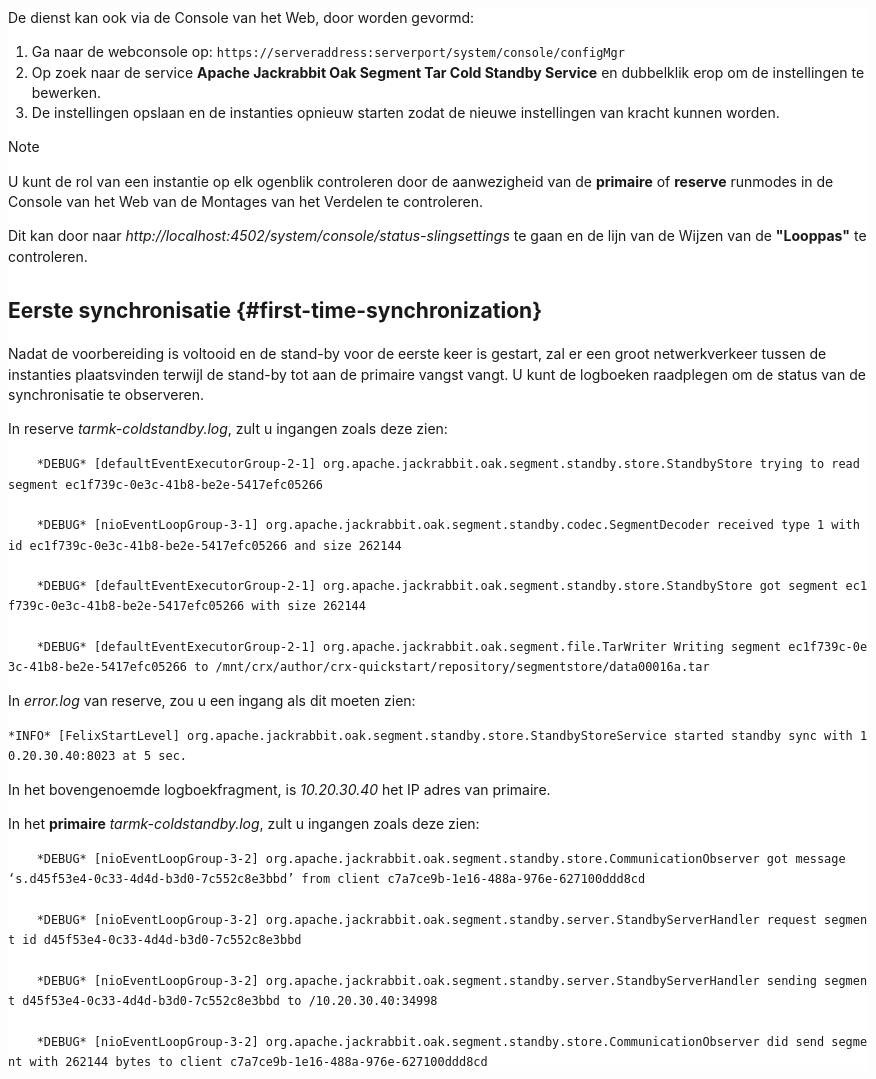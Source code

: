 De dienst kan ook via de Console van het Web, door worden gevormd:

1. Ga naar de webconsole op: `https://serveraddress:serverport/system/console/configMgr`
1. Op zoek naar de service **Apache Jackrabbit Oak Segment Tar Cold Standby Service** en dubbelklik erop om de instellingen te bewerken.
1. De instellingen opslaan en de instanties opnieuw starten zodat de nieuwe instellingen van kracht kunnen worden.

>[!NOTE]
>
>U kunt de rol van een instantie op elk ogenblik controleren door de aanwezigheid van de **primaire** of **reserve** runmodes in de Console van het Web van de Montages van het Verdelen te controleren.
>
>Dit kan door naar *http://localhost:4502/system/console/status-slingsettings* te gaan en de lijn van de Wijzen van de **&quot;Looppas&quot;** te controleren.


## Eerste synchronisatie {#first-time-synchronization}

Nadat de voorbereiding is voltooid en de stand-by voor de eerste keer is gestart, zal er een groot netwerkverkeer tussen de instanties plaatsvinden terwijl de stand-by tot aan de primaire vangst vangt. U kunt de logboeken raadplegen om de status van de synchronisatie te observeren.

In reserve *tarmk-coldstandby.log*, zult u ingangen zoals deze zien:

```xml
    *DEBUG* [defaultEventExecutorGroup-2-1] org.apache.jackrabbit.oak.segment.standby.store.StandbyStore trying to read segment ec1f739c-0e3c-41b8-be2e-5417efc05266

    *DEBUG* [nioEventLoopGroup-3-1] org.apache.jackrabbit.oak.segment.standby.codec.SegmentDecoder received type 1 with id ec1f739c-0e3c-41b8-be2e-5417efc05266 and size 262144

    *DEBUG* [defaultEventExecutorGroup-2-1] org.apache.jackrabbit.oak.segment.standby.store.StandbyStore got segment ec1f739c-0e3c-41b8-be2e-5417efc05266 with size 262144

    *DEBUG* [defaultEventExecutorGroup-2-1] org.apache.jackrabbit.oak.segment.file.TarWriter Writing segment ec1f739c-0e3c-41b8-be2e-5417efc05266 to /mnt/crx/author/crx-quickstart/repository/segmentstore/data00016a.tar
```

In *error.log* van reserve, zou u een ingang als dit moeten zien:

```xml
*INFO* [FelixStartLevel] org.apache.jackrabbit.oak.segment.standby.store.StandbyStoreService started standby sync with 10.20.30.40:8023 at 5 sec.
```

In het bovengenoemde logboekfragment, is *10.20.30.40* het IP adres van primaire.

In het **primaire** *tarmk-coldstandby.log*, zult u ingangen zoals deze zien:

```xml
    *DEBUG* [nioEventLoopGroup-3-2] org.apache.jackrabbit.oak.segment.standby.store.CommunicationObserver got message ‘s.d45f53e4-0c33-4d4d-b3d0-7c552c8e3bbd’ from client c7a7ce9b-1e16-488a-976e-627100ddd8cd

    *DEBUG* [nioEventLoopGroup-3-2] org.apache.jackrabbit.oak.segment.standby.server.StandbyServerHandler request segment id d45f53e4-0c33-4d4d-b3d0-7c552c8e3bbd

    *DEBUG* [nioEventLoopGroup-3-2] org.apache.jackrabbit.oak.segment.standby.server.StandbyServerHandler sending segment d45f53e4-0c33-4d4d-b3d0-7c552c8e3bbd to /10.20.30.40:34998

    *DEBUG* [nioEventLoopGroup-3-2] org.apache.jackrabbit.oak.segment.standby.store.CommunicationObserver did send segment with 262144 bytes to client c7a7ce9b-1e16-488a-976e-627100ddd8cd
```
